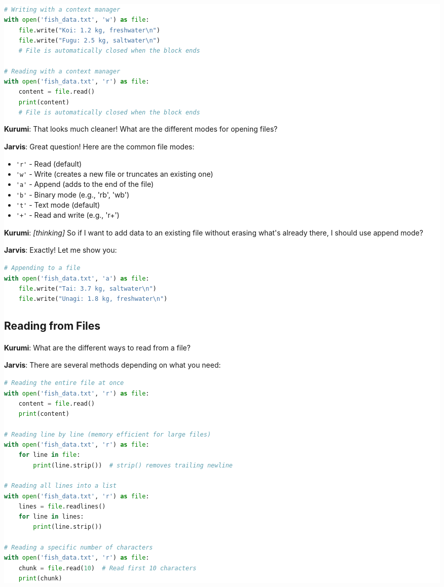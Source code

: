 ```python
# Writing with a context manager
with open('fish_data.txt', 'w') as file:
    file.write("Koi: 1.2 kg, freshwater\n")
    file.write("Fugu: 2.5 kg, saltwater\n")
    # File is automatically closed when the block ends

# Reading with a context manager
with open('fish_data.txt', 'r') as file:
    content = file.read()
    print(content)
    # File is automatically closed when the block ends
```

**Kurumi**: That looks much cleaner! What are the different modes for opening files?

**Jarvis**: Great question! Here are the common file modes:

- `'r'` - Read (default)
- `'w'` - Write (creates a new file or truncates an existing one)
- `'a'` - Append (adds to the end of the file)
- `'b'` - Binary mode (e.g., 'rb', 'wb')
- `'t'` - Text mode (default)
- `'+'` - Read and write (e.g., 'r+')

**Kurumi**: *[thinking]* So if I want to add data to an existing file without erasing what's already there, I should use append mode?

**Jarvis**: Exactly! Let me show you:

```python
# Appending to a file
with open('fish_data.txt', 'a') as file:
    file.write("Tai: 3.7 kg, saltwater\n")
    file.write("Unagi: 1.8 kg, freshwater\n")
```

## Reading from Files

**Kurumi**: What are the different ways to read from a file?

**Jarvis**: There are several methods depending on what you need:

```python
# Reading the entire file at once
with open('fish_data.txt', 'r') as file:
    content = file.read()
    print(content)

# Reading line by line (memory efficient for large files)
with open('fish_data.txt', 'r') as file:
    for line in file:
        print(line.strip())  # strip() removes trailing newline

# Reading all lines into a list
with open('fish_data.txt', 'r') as file:
    lines = file.readlines()
    for line in lines:
        print(line.strip())

# Reading a specific number of characters
with open('fish_data.txt', 'r') as file:
    chunk = file.read(10)  # Read first 10 characters
    print(chunk)
```

